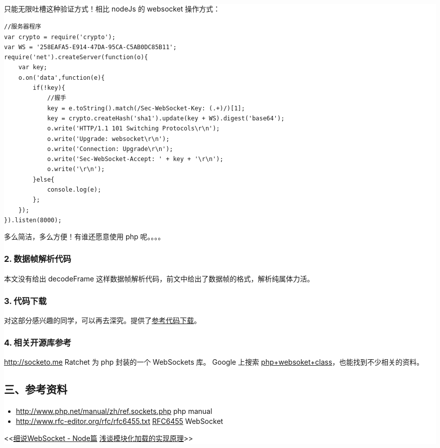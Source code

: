 只能无限吐槽这种验证方式！相比 nodeJs 的 websocket 操作方式：

    //服务器程序
    var crypto = require('crypto');
    var WS = '258EAFA5-E914-47DA-95CA-C5AB0DC85B11';
    require('net').createServer(function(o){
        var key;
        o.on('data',function(e){
            if(!key){
                //握手
                key = e.toString().match(/Sec-WebSocket-Key: (.+)/)[1];
                key = crypto.createHash('sha1').update(key + WS).digest('base64');
                o.write('HTTP/1.1 101 Switching Protocols\r\n');
                o.write('Upgrade: websocket\r\n');
                o.write('Connection: Upgrade\r\n');
                o.write('Sec-WebSocket-Accept: ' + key + '\r\n');
                o.write('\r\n');
            }else{
                console.log(e);
            };
        });
    }).listen(8000);

多么简洁，多么方便！有谁还愿意使用 php 呢。。。。

### 2. 数据帧解析代码

本文没有给出 decodeFrame 这样数据帧解析代码，前文中给出了数据帧的格式，解析纯属体力活。

### 3. 代码下载

对这部分感兴趣的同学，可以再去深究。提供了[参考代码下载](/download/ws.zip)。

### 4. 相关开源库参考
<http://socketo.me> Ratchet 为 php 封装的一个 WebSockets 库。
Google 上搜索 [php+websoket+class](https://www.google.com.hk/search?q=php+websocket+class)，也能找到不少相关的资料。

## 三、参考资料

- <http://www.php.net/manual/zh/ref.sockets.php> php manual
- <http://www.rfc-editor.org/rfc/rfc6455.txt> [RFC6455](http://www.rfc-editor.org/rfc/rfc6455.txt) WebSocket

<div class="page-ctrl">
	<span class="page-old" title="上一篇">&lt;&lt;<a href="/websocket-with-node">细说WebSocket - Node篇</a></span>
	<span class="page-new" title="下一篇"><a href="/how-to-achieve-loading-module">浅谈模块化加载的实现原理</a>&gt;&gt;</span>
</div>